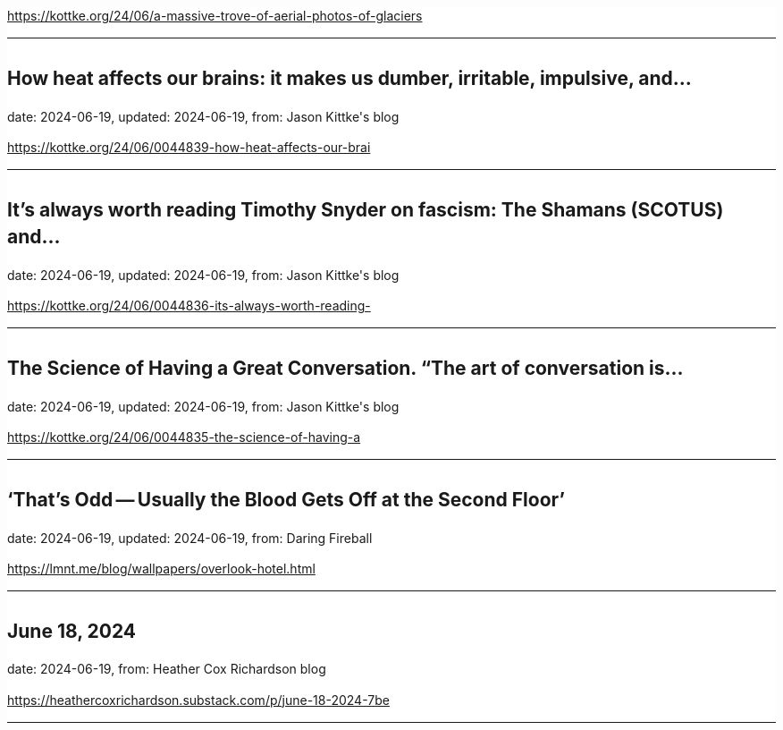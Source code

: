 

<https://kottke.org/24/06/a-massive-trove-of-aerial-photos-of-glaciers>

---

##  How heat affects our brains: it makes us dumber, irritable, impulsive, and... 

date: 2024-06-19, updated: 2024-06-19, from: Jason Kittke's blog

 

<https://kottke.org/24/06/0044839-how-heat-affects-our-brai>

---

##  It&#8217;s always worth reading Timothy Snyder on fascism: The Shamans (SCOTUS) and... 

date: 2024-06-19, updated: 2024-06-19, from: Jason Kittke's blog

 

<https://kottke.org/24/06/0044836-its-always-worth-reading->

---

##  The Science of Having a Great Conversation. &#8220;The art of conversation is... 

date: 2024-06-19, updated: 2024-06-19, from: Jason Kittke's blog

 

<https://kottke.org/24/06/0044835-the-science-of-having-a>

---

## ‘That’s Odd — Usually the Blood Gets Off at the Second Floor’

date: 2024-06-19, updated: 2024-06-19, from: Daring Fireball

 

<https://lmnt.me/blog/wallpapers/overlook-hotel.html>

---

## June 18, 2024

date: 2024-06-19, from: Heather Cox Richardson blog

 

<https://heathercoxrichardson.substack.com/p/june-18-2024-7be>

---
